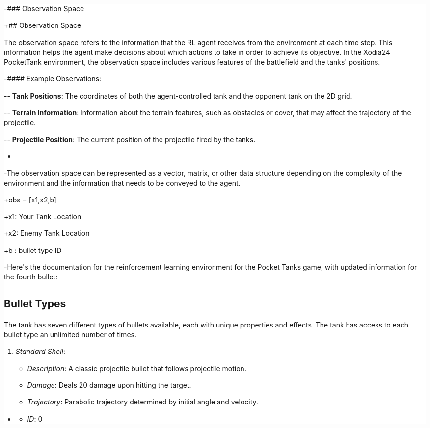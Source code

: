  

-### Observation Space

+## Observation Space

 

 The observation space refers to the information that the RL agent receives from the environment at each time step. This information helps the agent make decisions about which actions to take in order to achieve its objective. In the Xodia24 PocketTank environment, the observation space includes various features of the battlefield and the tanks' positions.

 

-#### Example Observations:

-- **Tank Positions**: The coordinates of both the agent-controlled tank and the opponent tank on the 2D grid.

-- **Terrain Information**: Information about the terrain features, such as obstacles or cover, that may affect the trajectory of the projectile.

-- **Projectile Position**: The current position of the projectile fired by the tanks.

-

-The observation space can be represented as a vector, matrix, or other data structure depending on the complexity of the environment and the information that needs to be conveyed to the agent.

+obs = [x1,x2,b]

 

+x1: Your Tank Location

+x2: Enemy Tank Location

+b : bullet type ID

 

-Here's the documentation for the reinforcement learning environment for the Pocket Tanks game, with updated information for the fourth bullet:

 

 

 ## Bullet Types

 

 The tank has seven different types of bullets available, each with unique properties and effects. The tank has access to each bullet type an unlimited number of times.

 

 1. *Standard Shell*:

     - *Description*: A classic projectile bullet that follows projectile motion.

     - *Damage*: Deals 20 damage upon hitting the target.

     - *Trajectory*: Parabolic trajectory determined by initial angle and velocity.

+    - *ID*: 0
